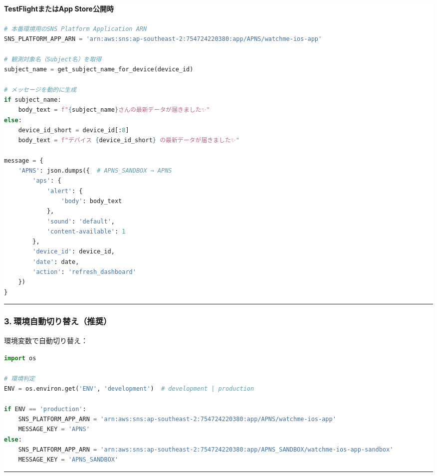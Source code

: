#### TestFlightまたはApp Store公開時

```python
# 本番環境用のSNS Platform Application ARN
SNS_PLATFORM_APP_ARN = 'arn:aws:sns:ap-southeast-2:754724220380:app/APNS/watchme-ios-app'

# 観測対象名（Subject名）を取得
subject_name = get_subject_name_for_device(device_id)

# メッセージを動的に生成
if subject_name:
    body_text = f"{subject_name}さんの最新データが届きました✨"
else:
    device_id_short = device_id[:8]
    body_text = f"デバイス {device_id_short} の最新データが届きました✨"

message = {
    'APNS': json.dumps({  # APNS_SANDBOX → APNS
        'aps': {
            'alert': {
                'body': body_text
            },
            'sound': 'default',
            'content-available': 1
        },
        'device_id': device_id,
        'date': date,
        'action': 'refresh_dashboard'
    })
}
```

---

### 3. 環境自動切り替え（推奨）

環境変数で自動切り替え：

```python
import os

# 環境判定
ENV = os.environ.get('ENV', 'development')  # development | production

if ENV == 'production':
    SNS_PLATFORM_APP_ARN = 'arn:aws:sns:ap-southeast-2:754724220380:app/APNS/watchme-ios-app'
    MESSAGE_KEY = 'APNS'
else:
    SNS_PLATFORM_APP_ARN = 'arn:aws:sns:ap-southeast-2:754724220380:app/APNS_SANDBOX/watchme-ios-app-sandbox'
    MESSAGE_KEY = 'APNS_SANDBOX'
```

---